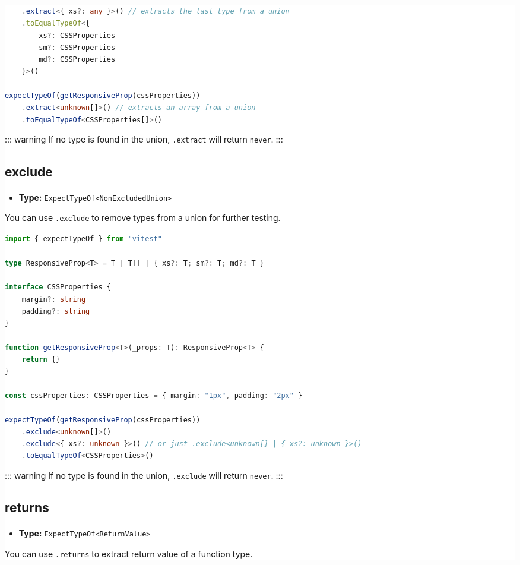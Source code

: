 ```ts
    .extract<{ xs?: any }>() // extracts the last type from a union
    .toEqualTypeOf<{
        xs?: CSSProperties
        sm?: CSSProperties
        md?: CSSProperties
    }>()

expectTypeOf(getResponsiveProp(cssProperties))
    .extract<unknown[]>() // extracts an array from a union
    .toEqualTypeOf<CSSProperties[]>()
```

::: warning
If no type is found in the union, `.extract` will return `never`.
:::

## exclude

- **Type:** `ExpectTypeOf<NonExcludedUnion>`

You can use `.exclude` to remove types from a union for further testing.

```ts
import { expectTypeOf } from "vitest"

type ResponsiveProp<T> = T | T[] | { xs?: T; sm?: T; md?: T }

interface CSSProperties {
    margin?: string
    padding?: string
}

function getResponsiveProp<T>(_props: T): ResponsiveProp<T> {
    return {}
}

const cssProperties: CSSProperties = { margin: "1px", padding: "2px" }

expectTypeOf(getResponsiveProp(cssProperties))
    .exclude<unknown[]>()
    .exclude<{ xs?: unknown }>() // or just .exclude<unknown[] | { xs?: unknown }>()
    .toEqualTypeOf<CSSProperties>()
```

::: warning
If no type is found in the union, `.exclude` will return `never`.
:::

## returns

- **Type:** `ExpectTypeOf<ReturnValue>`

You can use `.returns` to extract return value of a function type.

